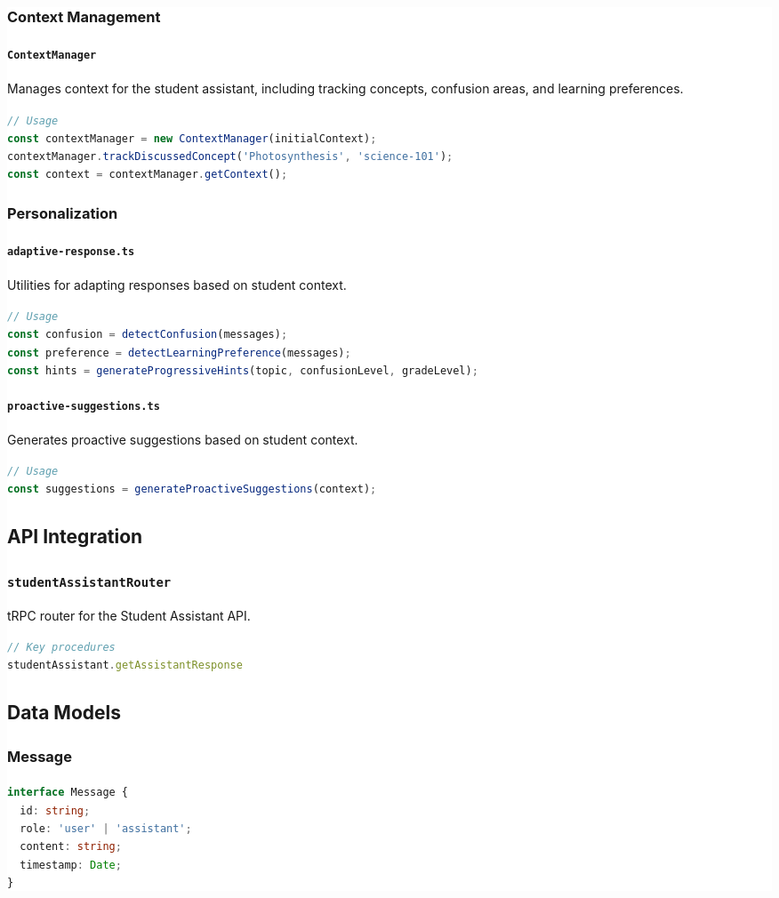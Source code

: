 ### Context Management

#### `ContextManager`

Manages context for the student assistant, including tracking concepts, confusion areas, and learning preferences.

```typescript
// Usage
const contextManager = new ContextManager(initialContext);
contextManager.trackDiscussedConcept('Photosynthesis', 'science-101');
const context = contextManager.getContext();
```

### Personalization

#### `adaptive-response.ts`

Utilities for adapting responses based on student context.

```typescript
// Usage
const confusion = detectConfusion(messages);
const preference = detectLearningPreference(messages);
const hints = generateProgressiveHints(topic, confusionLevel, gradeLevel);
```

#### `proactive-suggestions.ts`

Generates proactive suggestions based on student context.

```typescript
// Usage
const suggestions = generateProactiveSuggestions(context);
```

## API Integration

### `studentAssistantRouter`

tRPC router for the Student Assistant API.

```typescript
// Key procedures
studentAssistant.getAssistantResponse
```

## Data Models

### Message

```typescript
interface Message {
  id: string;
  role: 'user' | 'assistant';
  content: string;
  timestamp: Date;
}
```
